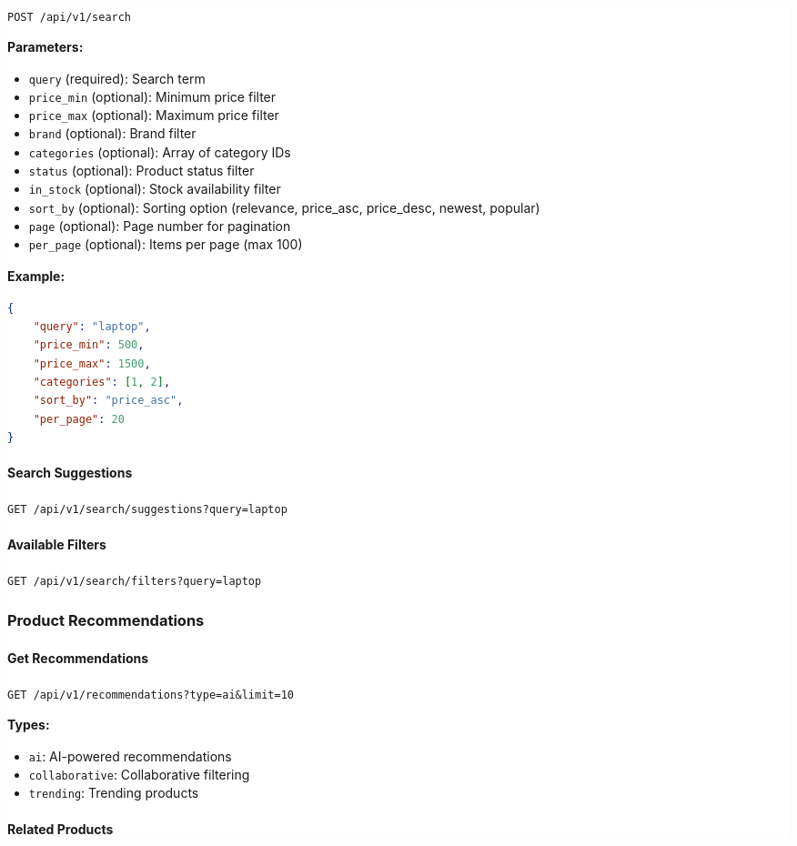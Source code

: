 ```http
POST /api/v1/search
```

**Parameters:**

-   `query` (required): Search term
-   `price_min` (optional): Minimum price filter
-   `price_max` (optional): Maximum price filter
-   `brand` (optional): Brand filter
-   `categories` (optional): Array of category IDs
-   `status` (optional): Product status filter
-   `in_stock` (optional): Stock availability filter
-   `sort_by` (optional): Sorting option (relevance, price_asc, price_desc, newest, popular)
-   `page` (optional): Page number for pagination
-   `per_page` (optional): Items per page (max 100)

**Example:**

```json
{
    "query": "laptop",
    "price_min": 500,
    "price_max": 1500,
    "categories": [1, 2],
    "sort_by": "price_asc",
    "per_page": 20
}
```

#### Search Suggestions

```http
GET /api/v1/search/suggestions?query=laptop
```

#### Available Filters

```http
GET /api/v1/search/filters?query=laptop
```

### Product Recommendations

#### Get Recommendations

```http
GET /api/v1/recommendations?type=ai&limit=10
```

**Types:**

-   `ai`: AI-powered recommendations
-   `collaborative`: Collaborative filtering
-   `trending`: Trending products

#### Related Products

